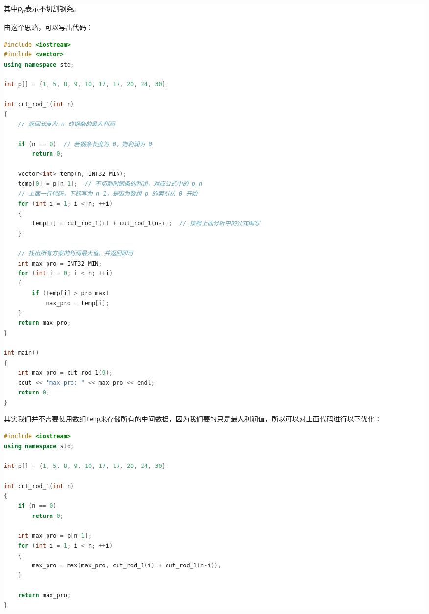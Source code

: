 其中$p_n$表示不切割钢条。

由这个思路，可以写出代码：

```c++
#include <iostream>
#include <vector>
using namespace std;

int p[] = {1, 5, 8, 9, 10, 17, 17, 20, 24, 30};

int cut_rod_1(int n)
{
    // 返回长度为 n 的钢条的最大利润
    
    if (n == 0)  // 若钢条长度为 0，则利润为 0
        return 0;

    vector<int> temp(n, INT32_MIN);
    temp[0] = p[n-1];  // 不切割时钢条的利润，对应公式中的 p_n
    // 上面一行代码，下标写为 n-1，是因为数组 p 的索引从 0 开始
    for (int i = 1; i < n; ++i)
    {
        temp[i] = cut_rod_1(i) + cut_rod_1(n-i);  // 按照上面分析中的公式编写
    }

    // 找出所有方案的利润最大值，并返回即可
    int max_pro = INT32_MIN;
    for (int i = 0; i < n; ++i)
    {
        if (temp[i] > pro_max)
            max_pro = temp[i];
    }
    return max_pro;
}

int main()
{
    int max_pro = cut_rod_1(9);
    cout << "max pro: " << max_pro << endl;
    return 0;
}
```

其实我们并不需要使用数组`temp`来存储所有的中间数据，因为我们要的只是最大利润值，所以可以对上面代码进行以下优化：

```c++
#include <iostream>
using namespace std;

int p[] = {1, 5, 8, 9, 10, 17, 17, 20, 24, 30};

int cut_rod_1(int n)
{
    if (n == 0)
        return 0;

    int max_pro = p[n-1];
    for (int i = 1; i < n; ++i)
    {
        max_pro = max(max_pro, cut_rod_1(i) + cut_rod_1(n-i));
    }

    return max_pro;
}

```
